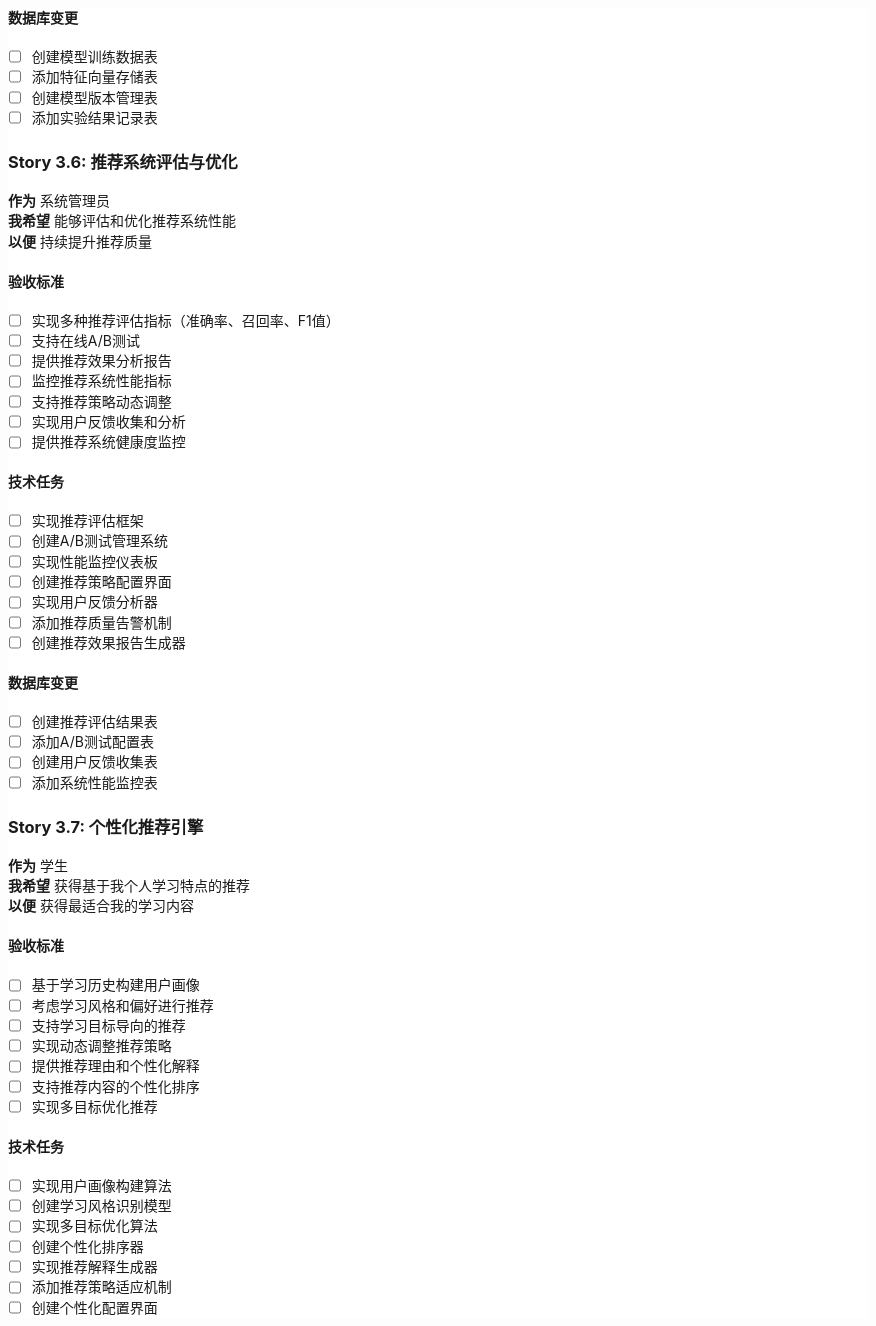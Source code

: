 #### 数据库变更
- [ ] 创建模型训练数据表
- [ ] 添加特征向量存储表
- [ ] 创建模型版本管理表
- [ ] 添加实验结果记录表

### Story 3.6: 推荐系统评估与优化

**作为** 系统管理员  
**我希望** 能够评估和优化推荐系统性能  
**以便** 持续提升推荐质量

#### 验收标准
- [ ] 实现多种推荐评估指标（准确率、召回率、F1值）
- [ ] 支持在线A/B测试
- [ ] 提供推荐效果分析报告
- [ ] 监控推荐系统性能指标
- [ ] 支持推荐策略动态调整
- [ ] 实现用户反馈收集和分析
- [ ] 提供推荐系统健康度监控

#### 技术任务
- [ ] 实现推荐评估框架
- [ ] 创建A/B测试管理系统
- [ ] 实现性能监控仪表板
- [ ] 创建推荐策略配置界面
- [ ] 实现用户反馈分析器
- [ ] 添加推荐质量告警机制
- [ ] 创建推荐效果报告生成器

#### 数据库变更
- [ ] 创建推荐评估结果表
- [ ] 添加A/B测试配置表
- [ ] 创建用户反馈收集表
- [ ] 添加系统性能监控表

### Story 3.7: 个性化推荐引擎

**作为** 学生  
**我希望** 获得基于我个人学习特点的推荐  
**以便** 获得最适合我的学习内容

#### 验收标准
- [ ] 基于学习历史构建用户画像
- [ ] 考虑学习风格和偏好进行推荐
- [ ] 支持学习目标导向的推荐
- [ ] 实现动态调整推荐策略
- [ ] 提供推荐理由和个性化解释
- [ ] 支持推荐内容的个性化排序
- [ ] 实现多目标优化推荐

#### 技术任务
- [ ] 实现用户画像构建算法
- [ ] 创建学习风格识别模型
- [ ] 实现多目标优化算法
- [ ] 创建个性化排序器
- [ ] 实现推荐解释生成器
- [ ] 添加推荐策略适应机制
- [ ] 创建个性化配置界面
